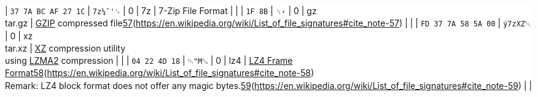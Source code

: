 | `37 7A BC AF 27 1C`                                                                                                                                                                                                        | `7z¼¯'␜`                                             | 0                                                       | 7z                                                                                                                                                                                                                                                                                                                                                                          | 7-Zip File Format                                                                                                                                                                                                                                                                                                                                                                                                                                                                                                                                                                                                          |     |
| `1F 8B`                                                                                                                                                                                                                    | `␟‹`                                                 | 0                                                       | gz  <br>tar.gz                                                                                                                                                                                                                                                                                                                                                              | [GZIP](https://en.wikipedia.org/wiki/GZIP "GZIP") compressed file[57](57)(https://en.wikipedia.org/wiki/List_of_file_signatures#cite_note-57)                                                                                                                                                                                                                                                                                                                                                                                                                                                                              |     |
| `FD 37 7A 58 5A 00`                                                                                                                                                                                                        | `ý7zXZ␀`                                             | 0                                                       | xz  <br>tar.xz                                                                                                                                                                                                                                                                                                                                                              | [XZ](https://en.wikipedia.org/wiki/XZ_Utils "XZ Utils") compression utility  <br>using [LZMA2](https://en.wikipedia.org/wiki/Lempel%E2%80%93Ziv%E2%80%93Markov_chain_algorithm "Lempel–Ziv–Markov chain algorithm") compression                                                                                                                                                                                                                                                                                                                                                                                            |     |
| `04 22 4D 18`                                                                                                                                                                                                              | `␄"M␘`                                               | 0                                                       | lz4                                                                                                                                                                                                                                                                                                                                                                         | [LZ4 Frame Format](https://en.wikipedia.org/wiki/LZ4_(compression_algorithm) "LZ4 (compression algorithm)")[58](58)(https://en.wikipedia.org/wiki/List_of_file_signatures#cite_note-58)  <br>Remark: LZ4 block format does not offer any magic bytes.[59](59)(https://en.wikipedia.org/wiki/List_of_file_signatures#cite_note-59)                                                                                                                                                                                                                                                                                          |     |